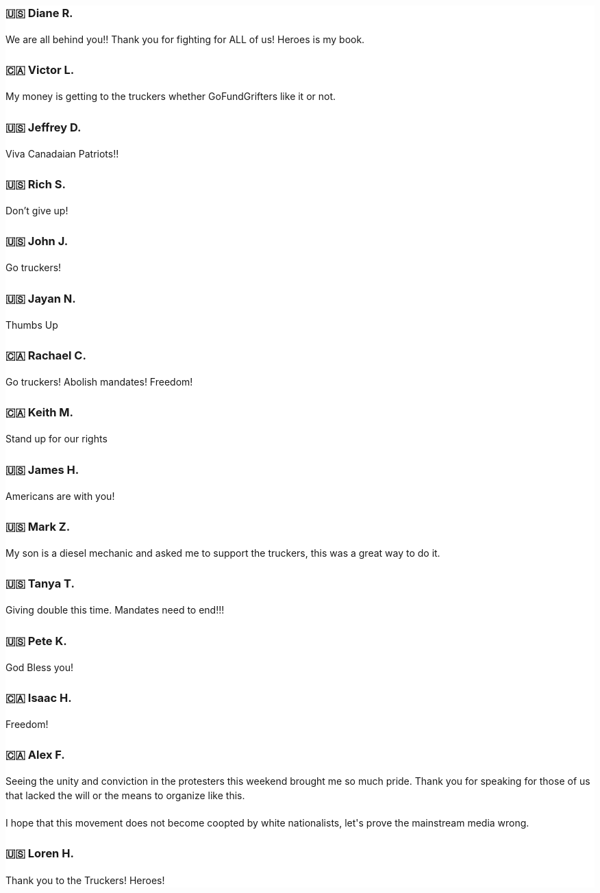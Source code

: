 ### 🇺🇸 Diane R.
We are all behind you!! Thank you for fighting for ALL of us! Heroes is my book. 

### 🇨🇦 Victor L.
My money is getting to the truckers whether GoFundGrifters like it or not. 

### 🇺🇸 Jeffrey D.
Viva Canadaian Patriots!!

### 🇺🇸 Rich S.
Don’t give up!

### 🇺🇸 John  J.
Go truckers!

### 🇺🇸 Jayan N.
Thumbs Up

### 🇨🇦 Rachael C.
Go truckers! Abolish mandates! Freedom!

### 🇨🇦 Keith M.
Stand up for our rights

### 🇺🇸 James H.
Americans are with you!

### 🇺🇸 Mark Z.
My son is a diesel mechanic and asked me to support the truckers, this was a great way to do it. 

### 🇺🇸 Tanya T.
Giving double this time. Mandates need to end!!!

### 🇺🇸 Pete K.
God Bless you!

### 🇨🇦 Isaac H.
Freedom!

### 🇨🇦 Alex F.
Seeing the unity and conviction in the protesters this weekend brought me so much pride. Thank you for speaking for those of us that lacked the will or the means to organize like this. <br /><br />I hope that this movement does not become coopted by white nationalists, let's prove the mainstream media wrong. 

### 🇺🇸 Loren H.
Thank you to the Truckers! Heroes!

